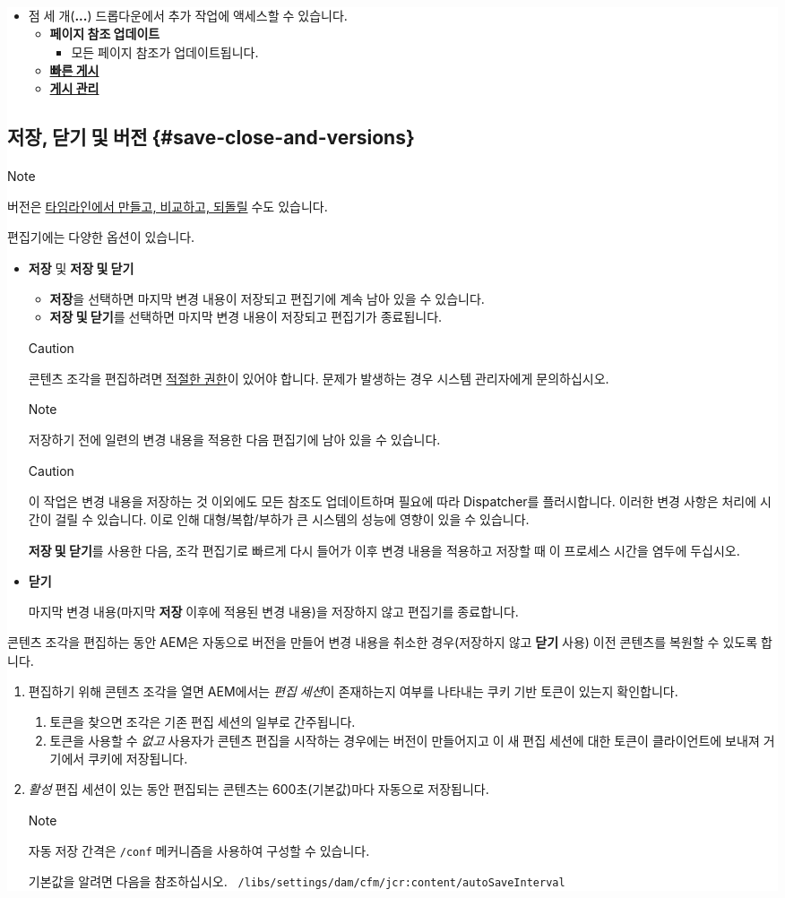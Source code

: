 * 점 세 개(**...**) 드롭다운에서 추가 작업에 액세스할 수 있습니다.
   * **페이지 참조 업데이트**
      * 모든 페이지 참조가 업데이트됩니다.
   * **[빠른 게시](/help/assets/manage-publication.md#quick-publish)**
   * **[게시 관리](/help/assets/manage-publication.md#manage-publication)**



## 저장, 닫기 및 버전 {#save-close-and-versions}

>[!NOTE]
>
>버전은 [타임라인에서 만들고, 비교하고, 되돌릴](/help/sites-cloud/administering/content-fragments/content-fragments-managing.md#timeline-for-content-fragments) 수도 있습니다.

편집기에는 다양한 옵션이 있습니다.

* **저장** 및 **저장 및 닫기**

   * **저장**&#x200B;을 선택하면 마지막 변경 내용이 저장되고 편집기에 계속 남아 있을 수 있습니다.
   * **저장 및 닫기**&#x200B;를 선택하면 마지막 변경 내용이 저장되고 편집기가 종료됩니다.

  >[!CAUTION]
  >
  >콘텐츠 조각을 편집하려면 [적절한 권한](/help/implementing/developing/extending/content-fragments-customizing.md#asset-permissions)이 있어야 합니다. 문제가 발생하는 경우 시스템 관리자에게 문의하십시오.

  >[!NOTE]
  >
  >저장하기 전에 일련의 변경 내용을 적용한 다음 편집기에 남아 있을 수 있습니다.

  >[!CAUTION]
  >
  >이 작업은 변경 내용을 저장하는 것 이외에도 모든 참조도 업데이트하며 필요에 따라 Dispatcher를 플러시합니다. 이러한 변경 사항은 처리에 시간이 걸릴 수 있습니다. 이로 인해 대형/복합/부하가 큰 시스템의 성능에 영향이 있을 수 있습니다.
  >
  >**저장 및 닫기**&#x200B;를 사용한 다음, 조각 편집기로 빠르게 다시 들어가 이후 변경 내용을 적용하고 저장할 때 이 프로세스 시간을 염두에 두십시오.

* **닫기**

  마지막 변경 내용(마지막 **저장** 이후에 적용된 변경 내용)을 저장하지 않고 편집기를 종료합니다.

콘텐츠 조각을 편집하는 동안 AEM은 자동으로 버전을 만들어 변경 내용을 취소한 경우(저장하지 않고 **닫기** 사용) 이전 콘텐츠를 복원할 수 있도록 합니다.

1. 편집하기 위해 콘텐츠 조각을 열면 AEM에서는 *편집 세션*&#x200B;이 존재하는지 여부를 나타내는 쿠키 기반 토큰이 있는지 확인합니다.

   1. 토큰을 찾으면 조각은 기존 편집 세션의 일부로 간주됩니다.
   2. 토큰을 사용할 수 *없고* 사용자가 콘텐츠 편집을 시작하는 경우에는 버전이 만들어지고 이 새 편집 세션에 대한 토큰이 클라이언트에 보내져 거기에서 쿠키에 저장됩니다.

2. *활성* 편집 세션이 있는 동안 편집되는 콘텐츠는 600초(기본값)마다 자동으로 저장됩니다.

   >[!NOTE]
   >
   >자동 저장 간격은 `/conf` 메커니즘을 사용하여 구성할 수 있습니다.
   >
   >기본값을 알려면 다음을 참조하십시오.
   >  `/libs/settings/dam/cfm/jcr:content/autoSaveInterval`
